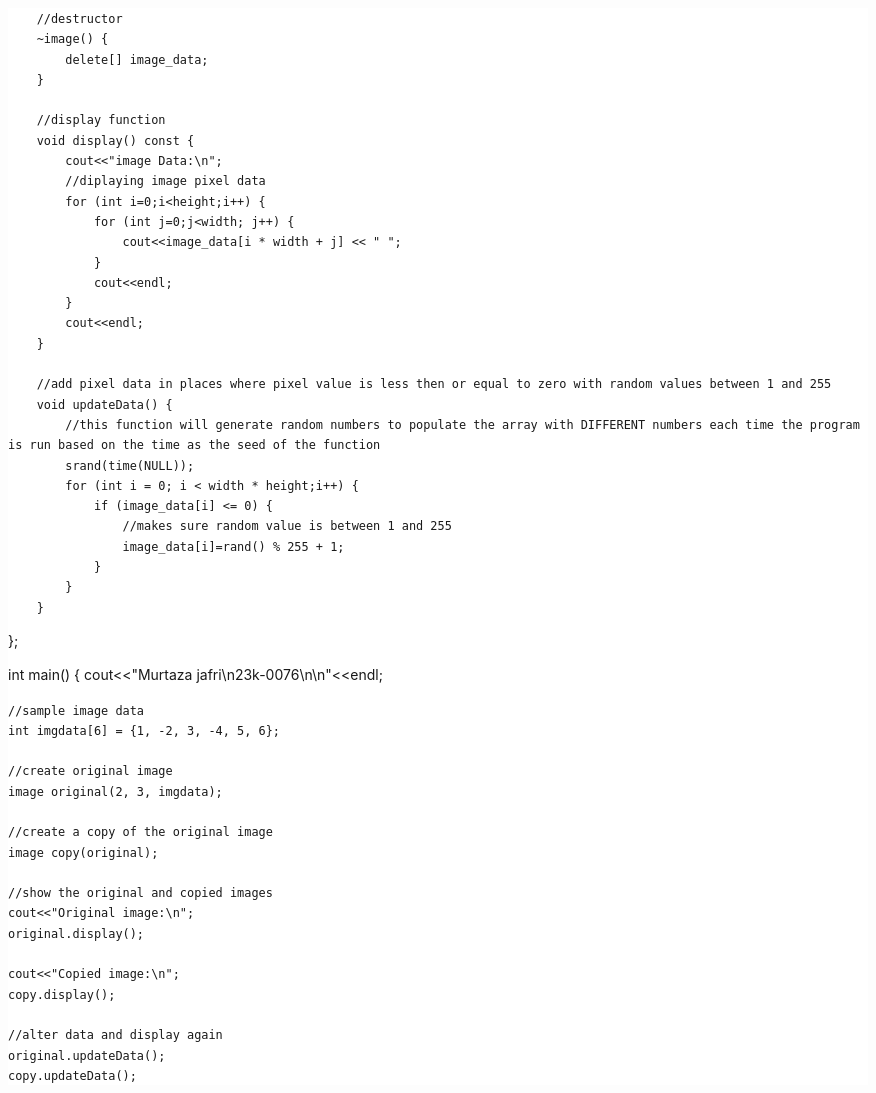         //destructor
        ~image() {
            delete[] image_data;
        }

        //display function
        void display() const {
            cout<<"image Data:\n";
            //diplaying image pixel data
		    for (int i=0;i<height;i++) {
                for (int j=0;j<width; j++) {
                    cout<<image_data[i * width + j] << " ";
                }
                cout<<endl;
            }
            cout<<endl;
        }

        //add pixel data in places where pixel value is less then or equal to zero with random values between 1 and 255
        void updateData() {
        	//this function will generate random numbers to populate the array with DIFFERENT numbers each time the program is run based on the time as the seed of the function
            srand(time(NULL));
            for (int i = 0; i < width * height;i++) {
                if (image_data[i] <= 0) {
                	//makes sure random value is between 1 and 255
                    image_data[i]=rand() % 255 + 1;
                }
            }
        }
};

int main() {
	cout<<"Murtaza jafri\n23k-0076\n\n"<<endl;
	
    //sample image data
    int imgdata[6] = {1, -2, 3, -4, 5, 6};

    //create original image
    image original(2, 3, imgdata);

    //create a copy of the original image
    image copy(original);

    //show the original and copied images
    cout<<"Original image:\n";
    original.display();

    cout<<"Copied image:\n";
    copy.display();

    //alter data and display again
    original.updateData();
    copy.updateData();
